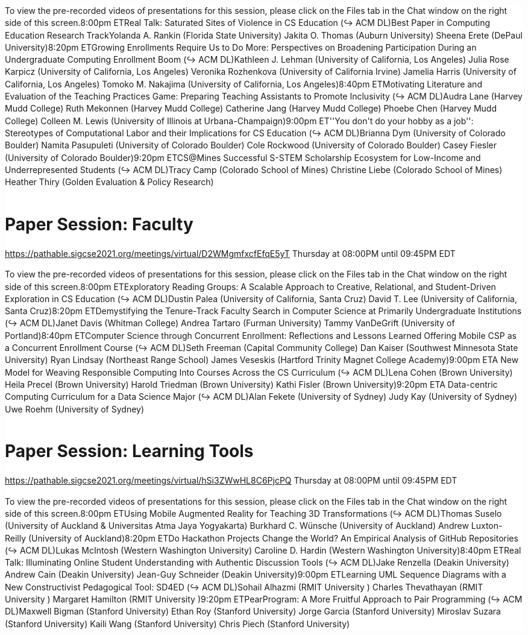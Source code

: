 To view the pre-recorded videos of presentations for this session, please click on the Files tab in the Chat window on the right side of this screen.8:00pm ETReal Talk: Saturated Sites of Violence in CS Education (↪ ACM DL)Best Paper in Computing Education Research TrackYolanda A. Rankin (Florida State University) Jakita O. Thomas (Auburn University) Sheena Erete (DePaul University)8:20pm ETGrowing Enrollments Require Us to Do More: Perspectives on Broadening Participation During an Undergraduate Computing Enrollment Boom (↪ ACM DL)Kathleen J. Lehman (University of California, Los Angeles) Julia Rose Karpicz (University of California, Los Angeles) Veronika Rozhenkova (University of California Irvine) Jamelia Harris (University of California, Los Angeles) Tomoko M. Nakajima (University of California, Los Angeles)8:40pm ETMotivating Literature and Evaluation of the Teaching Practices Game: Preparing Teaching Assistants to Promote Inclusivity (↪ ACM DL)Audra Lane (Harvey Mudd College) Ruth Mekonnen (Harvey Mudd College) Catherine Jang (Harvey Mudd College) Phoebe Chen (Harvey Mudd College) Colleen M. Lewis (University of Illinois at Urbana-Champaign)9:00pm ET''You don't do your hobby as a job'': Stereotypes of Computational Labor and their Implications for CS Education (↪ ACM DL)Brianna Dym (University of Colorado Boulder) Namita Pasupuleti (University of Colorado Boulder) Cole Rockwood (University of Colorado Boulder) Casey Fiesler (University of Colorado Boulder)9:20pm ETCS@Mines Successful S-STEM Scholarship Ecosystem for Low-Income and Underrepresented Students (↪ ACM DL)Tracy Camp (Colorado School of Mines) Christine Liebe (Colorado School of Mines) Heather Thiry (Golden Evaluation & Policy Research)

# Paper Session: Faculty
<https://pathable.sigcse2021.org/meetings/virtual/D2WMgmfxcfEfqE5yT>
Thursday at 08:00PM until 09:45PM EDT

To view the pre-recorded videos of presentations for this session, please click on the Files tab in the Chat window on the right side of this screen.8:00pm ETExploratory Reading Groups: A Scalable Approach to Creative, Relational, and Student-Driven Exploration in CS Education (↪ ACM DL)Dustin Palea (University of California, Santa Cruz) David T. Lee (University of California, Santa Cruz)8:20pm ETDemystifying the Tenure-Track Faculty Search in Computer Science at Primarily Undergraduate Institutions (↪ ACM DL)Janet Davis (Whitman College) Andrea Tartaro (Furman University) Tammy VanDeGrift (University of Portland)8:40pm ETComputer Science through Concurrent Enrollment: Reflections and Lessons Learned Offering Mobile CSP as a Concurrent Enrollment Course (↪ ACM DL)Seth Freeman (Capital Community College) Dan Kaiser (Southwest Minnesota State University) Ryan Lindsay (Northeast Range School) James Veseskis (Hartford Trinity Magnet College Academy)9:00pm ETA New Model for Weaving Responsible Computing Into Courses Across the CS Curriculum (↪ ACM DL)Lena Cohen (Brown University) Heila Precel (Brown University) Harold Triedman (Brown University) Kathi Fisler (Brown University)9:20pm ETA Data-centric Computing Curriculum for a Data Science Major (↪ ACM DL)Alan Fekete (University of Sydney) Judy Kay (University of Sydney) Uwe Roehm (University of Sydney)

# Paper Session: Learning Tools
<https://pathable.sigcse2021.org/meetings/virtual/hSi3ZWwHL8C6PjcPQ>
Thursday at 08:00PM until 09:45PM EDT

To view the pre-recorded videos of presentations for this session, please click on the Files tab in the Chat window on the right side of this screen.8:00pm ETUsing Mobile Augmented Reality for Teaching 3D Transformations (↪ ACM DL)Thomas Suselo (University of Auckland & Universitas Atma Jaya Yogyakarta) Burkhard C. Wünsche (University of Auckland) Andrew Luxton-Reilly (University of Auckland)8:20pm ETDo Hackathon Projects Change the World? An Empirical Analysis of GitHub Repositories (↪ ACM DL)Lukas McIntosh (Western Washington University) Caroline D. Hardin (Western Washington University)8:40pm ETReal Talk: Illuminating Online Student Understanding with Authentic Discussion Tools (↪ ACM DL)Jake Renzella (Deakin University) Andrew Cain (Deakin University) Jean-Guy Schneider (Deakin University)9:00pm ETLearning UML Sequence Diagrams with a New Constructivist Pedagogical Tool: SD4ED (↪ ACM DL)Sohail Alhazmi (RMIT University ) Charles Thevathayan (RMIT University ) Margaret Hamilton (RMIT University )9:20pm ETPearProgram: A More Fruitful Approach to Pair Programming (↪ ACM DL)Maxwell Bigman (Stanford University) Ethan Roy (Stanford University) Jorge Garcia (Stanford University) Miroslav Suzara (Stanford University) Kaili Wang (Stanford University) Chris Piech (Stanford University)
